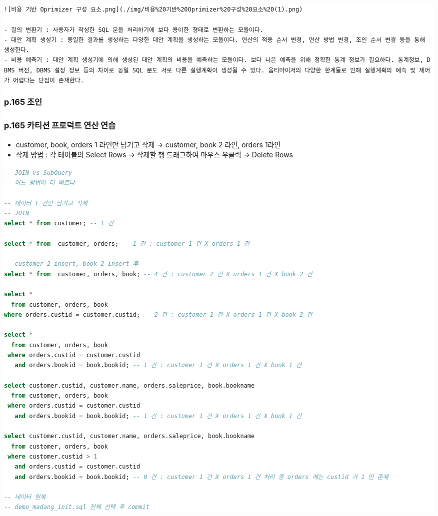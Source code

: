     ![비용 기반 Oprimizer 구성 요소.png](./img/비용%20기반%20Oprimizer%20구성%20요소%20(1).png)
    
    - 질의 변환기 : 사용자가 작성한 SQL 문을 처리하기에 보다 용이한 형태로 변환하는 모듈이다.
    - 대안 계획 생성기 : 동일한 결과를 생성하는 다양한 대안 계획을 생성하는 모듈이다. 연산의 적용 순서 변경, 연산 방법 변경, 조인 순서 변경 등을 통해 생성한다.
    - 비용 예측기 : 대안 계획 생성기에 의해 생성된 대안 계획의 비용을 예측하는 모듈이다. 보다 나은 예측을 위해 정확한 통계 정보가 필요하다. 통계정보, DBMS 버전, DBMS 설정 정보 등의 차이로 동일 SQL 문도 서로 다른 실행계획이 생성될 수 있다. 옵티마이저의 다양한 한계들로 인해 실행계획의 예측 및 제어가 어렵다는 단점이 존재한다.

### p.165 조인

### p.165 카티션 프로덕트 연산 연습

- customer, book, orders 1 라인만 남기고 삭제 → customer, book 2 라인, orders 1라인
- 삭제 방법 : 각 테이블의 Select Rows → 삭제할 행 드래그하여 마우스 우클릭 → Delete Rows

```sql
-- JOIN vs SubQuery
-- 어느 방법이 더 빠르냐

-- 데이터 1 건만 남기고 삭제
-- JOIN
select * from customer; -- 1 건

select * from  customer, orders; -- 1 건 : customer 1 건 X orders 1 건

-- customer 2 insert, book 2 insert 후 
select * from  customer, orders, book; -- 4 건 : customer 2 건 X orders 1 건 X book 2 건

select * 
  from customer, orders, book
where orders.custid = customer.custid; -- 2 건 : customer 1 건 X orders 1 건 X book 2 건

select *
  from customer, orders, book 
 where orders.custid = customer.custid
   and orders.bookid = book.bookid; -- 1 건 : customer 1 건 X orders 1 건 X book 1 건 
 
select customer.custid, customer.name, orders.saleprice, book.bookname
  from customer, orders, book 
 where orders.custid = customer.custid
   and orders.bookid = book.bookid; -- 1 건 : customer 1 건 X orders 1 건 X book 1 건  
   
select customer.custid, customer.name, orders.saleprice, book.bookname
  from customer, orders, book 
 where customer.custid > 1
   and orders.custid = customer.custid
   and orders.bookid = book.bookid; -- 0 건 : customer 1 건 X orders 1 건 처리 중 orders 에는 custid 가 1 만 존재 
   
-- 데이터 원복
-- demo_madang_init.sql 전체 선택 후 commit
```
